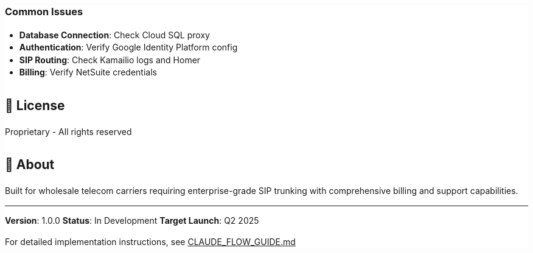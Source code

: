 ### Common Issues
- **Database Connection**: Check Cloud SQL proxy
- **Authentication**: Verify Google Identity Platform config
- **SIP Routing**: Check Kamailio logs and Homer
- **Billing**: Verify NetSuite credentials

## 📝 License
Proprietary - All rights reserved

## 🏢 About
Built for wholesale telecom carriers requiring enterprise-grade SIP trunking with comprehensive billing and support capabilities.

---

**Version**: 1.0.0
**Status**: In Development
**Target Launch**: Q2 2025

For detailed implementation instructions, see [CLAUDE_FLOW_GUIDE.md](CLAUDE_FLOW_GUIDE.md)